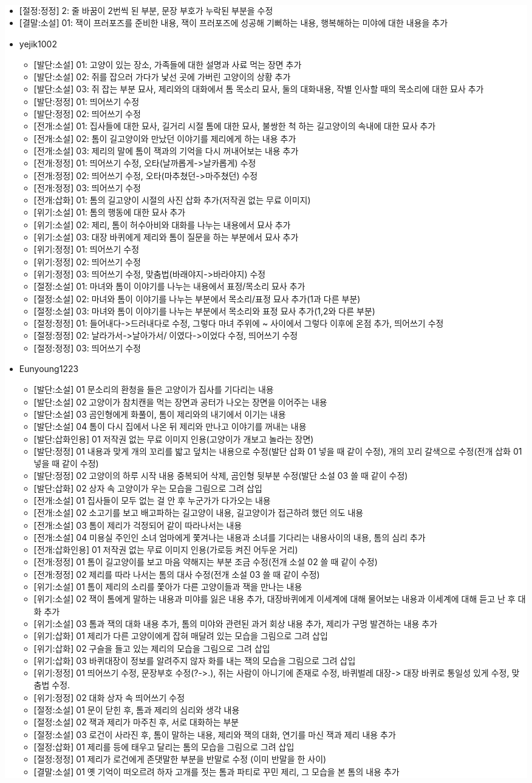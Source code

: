   - [절정:정정] 2: 줄 바꿈이 2번씩 된 부분, 문장 부호가 누락된 부분을 수정
  - [결말:소설] 01: 잭이 프러포즈를 준비한 내용, 잭이 프러포즈에 성공해 기뻐하는 내용, 행복해하는 미야에 대한 내용을 추가
  
+ yejik1002
  - [발단:소설] 01: 고양이 있는 장소, 가족들에 대한 설명과 사료 먹는 장면 추가
  - [발단:소설] 02: 쥐를 잡으러 가다가 낯선 곳에 가버린 고양이의 상황 추가
  - [발단:소설] 03: 쥐 잡는 부분 묘사, 제리와의 대화에서 톰 목소리 묘사, 둘의 대화내용, 작별 인사할 때의 목소리에 대한 묘사 추가
  - [발단:정정] 01: 띄어쓰기 수정
  - [발단:정정] 02: 띄어쓰기 수정
  - [전개:소설] 01: 집사들에 대한 묘사, 길거리 시절 톰에 대한 묘사, 불쌍한 척 하는 길고양이의 속내에 대한 묘사 추가
  - [전개:소설] 02: 톰이 길고양이와 만났던 이야기를 제리에게 하는 내용 추가
  - [전개:소설] 03: 제리의 말에 톰이 잭과의 기억을 다시 꺼내어보는 내용 추가
  - [전개:정정] 01: 띄어쓰기 수정, 오타(날까롭게->날카롭게) 수정
  - [전개:정정] 02: 띄어쓰기 수정, 오타(마추쳤던->마주쳤던) 수정
  - [전개:정정] 03: 띄어쓰기 수정
  - [전개:삽화] 01: 톰의 길고양이 시절의 사진 삽화 추가(저작권 없는 무료 이미지)
  - [위기:소설] 01: 톰의 행동에 대한 묘사 추가
  - [위기:소설] 02: 제리, 톰이 허수아비와 대화를 나누는 내용에서 묘사 추가
  - [위기:소설] 03: 대장 바퀴에게 제리와 톰이 질문을 하는 부분에서 묘사 추가
  - [위기:정정] 01: 띄어쓰기 수정
  - [위기:정정] 02: 띄어쓰기 수정
  - [위기:정정] 03: 띄어쓰기 수정, 맞춤법(바래야지->바라야지) 수정
  - [절정:소설] 01: 마녀와 톰이 이야기를 나누는 내용에서 표정/목소리 묘사 추가
  - [절정:소설] 02: 마녀와 톰이 이야기를 나누는 부분에서 목소리/표정 묘사 추가(1과 다른 부분)
  - [절정:소설] 03: 마녀와 톰이 이야기를 나누는 부분에서 목소리와 표정 묘사 추가(1,2와 다른 부분)
  - [절정:정정] 01: 들어내다->드러내다로 수정, 그렇다 마녀 주위에 ~ 사이에서 그렇다 이후에 온점 추가, 띄어쓰기 수정
  - [절정:정정] 02: 날라가서->날아가서/ 이였다->이었다 수정, 띄어쓰기 수정
  - [절정:정정] 03: 띄어쓰기 수정

+ Eunyoung1223
  - [발단:소설] 01 문소리의 환청을 들은 고양이가 집사를 기다리는 내용
  - [발단:소설] 02 고양이가 참치캔을 먹는 장면과 공터가 나오는 장면을 이어주는 내용
  - [발단:소설] 03 곰인형에게 화풀이, 톰이 제리와의 내기에서 이기는 내용
  - [발단:소설] 04 톰이 다시 집에서 나온 뒤 제리와 만나고 이야기를 꺼내는 내용 
  - [발단:삽화인용] 01 저작권 없는 무료 이미지 인용(고양이가 개보고 놀라는 장면)
  - [발단:정정] 01 내용과 맞게 개의 꼬리를 밟고 덮치는 내용으로 수정(발단 삽화 01 넣을 때 같이 수정), 개의 꼬리 갈색으로 수정(전개 삽화 01 넣을 때 같이 수정)
  - [발단:정정] 02 고양이의 하루 시작 내용 중복되어 삭제, 곰인형 뒷부분 수정(발단 소설 03 쓸 때 같이 수정)
  - [발단:삽화] 02 상자 속 고양이가 우는 모습을 그림으로 그려 삽입
  - [전개:소설] 01 집사들이 모두 없는 걸 안 후 누군가가 다가오는 내용
  - [전개:소설] 02 소고기를 보고 배고파하는 길고양이 내용, 길고양이가 접근하려 했던 의도 내용
  - [전개:소설] 03 톰이 제리가 걱정되어 같이 따라나서는 내용
  - [전개:소설] 04 미용실 주인인 소녀 엄마에게 쫓겨나는 내용과 소녀를 기다리는 내용사이의 내용, 톰의 심리 추가
  - [전개:삽화인용] 01 저작권 없는 무료 이미지 인용(가로등 켜진 어두운 거리)
  - [전개:정정] 01 톰이 길고양이를 보고 마음 약해지는 부분 조금 수정(전개 소설 02 쓸 때 같이 수정)
  - [전개:정정] 02 제리를 따라 나서는 톰의 대사 수정(전개 소설 03 쓸 때 같이 수정)
  - [위기:소설] 01 톰이 제리의 소리를 쫓아가 다른 고양이들과 잭을 만나는 내용
  - [위기:소설] 02 잭이 톰에게 말하는 내용과 미야를 잃은 내용 추가, 대장바퀴에게 이세계에 대해 물어보는 내용과 이세계에 대해 듣고 난 후 대화 추가 
  - [위기:소설] 03 톰과 잭의 대화 내용 추가, 톰의 미야와 관련된 과거 회상 내용 추가, 제리가 구멍 발견하는 내용 추가
  - [위기:삽화] 01 제리가 다른 고양이에게 잡혀 매달려 있는 모습을 그림으로 그려 삽입
  - [위기:삽화] 02 구슬을 들고 있는 제리의 모습을 그림으로 그려 삽입
  - [위기:삽화] 03 바퀴대장이 정보를 알려주지 않자 화를 내는 잭의 모습을 그림으로 그려 삽입
  - [위기:정정] 01 띄어쓰기 수정, 문장부호 수정(?->.), 쥐는 사람이 아니기에 존재로 수정,  바퀴벌레 대장-> 대장 바퀴로 통일성 있게 수정, 맞춤법 수정. 
  - [위기:정정] 02 대화 상자 속 띄어쓰기 수정
  - [절정:소설] 01 문이 닫힌 후, 톰과 제리의 심리와 생각 내용 
  - [절정:소설] 02 잭과 제리가 마주친 후, 서로 대화하는 부분 
  - [절정:소설] 03 로건이 사라진 후, 톰이 말하는 내용, 제리와 잭의 대화, 연기를 마신 잭과 제리 내용 추가
  - [절정:삽화] 01 제리를 등에 태우고 달리는 톰의 모습을 그림으로 그려 삽입
  - [절정:정정] 01 제리가 로건에게 존댓말한 부분을 반말로 수정 (이미 반말을 한 사이)
  - [결말:소설] 01 옛 기억이 떠오르려 하자 고개를 젓는 톰과 파티로 꾸민 제리, 그 모습을 본 톰의 내용 추가
